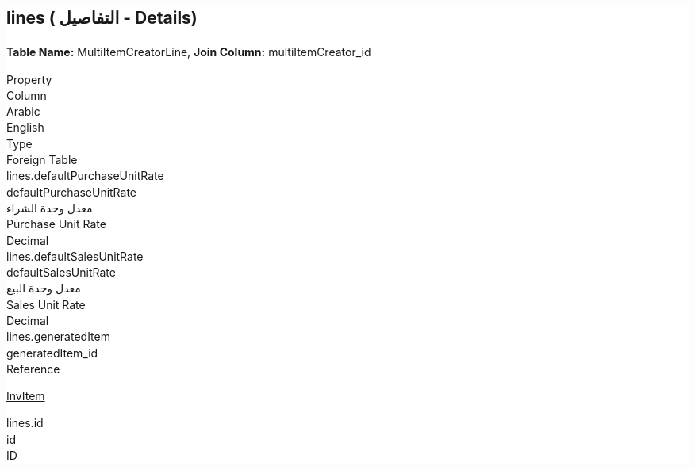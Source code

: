 </div>


</div>
</div>

<div id='lines' title='lines' class='searchable'>

## lines ( التفاصيل -  Details)
**Table Name:** MultiItemCreatorLine, **Join Column:** multiItemCreator_id
<div class="nama-table">
<div class="row header-row">
<div class="cell">Property</div>
<div class="cell">Column</div>
<div class="cell">Arabic</div>
<div class="cell">English</div>
<div class="cell">Type</div>
<div class="cell">Foreign Table</div>
</div><div class="row searchable" id="lines.defaultPurchaseUnitRate">
<div class="cell" data-label="Property">lines.defaultPurchaseUnitRate</div>
<div class="cell" data-label="Column">defaultPurchaseUnitRate</div>
<div class="cell" data-label="Arabic">معدل وحدة الشراء</div>
<div class="cell" data-label="English">Purchase Unit Rate</div>
<div class="cell" data-label="Type">Decimal</div>

</div>

<div class="row searchable" id="lines.defaultSalesUnitRate">
<div class="cell" data-label="Property">lines.defaultSalesUnitRate</div>
<div class="cell" data-label="Column">defaultSalesUnitRate</div>
<div class="cell" data-label="Arabic">معدل وحدة البيع</div>
<div class="cell" data-label="English">Sales Unit Rate</div>
<div class="cell" data-label="Type">Decimal</div>

</div>

<div class="row searchable" id="lines.generatedItem">
<div class="cell" data-label="Property">lines.generatedItem</div>
<div class="cell" data-label="Column">generatedItem_id</div>
<div class="cell" data-label="Arabic"></div>
<div class="cell" data-label="English"></div>
<div class="cell" data-label="Type">Reference</div>
<div class="cell" data-label="Foreign Table">

 [InvItem](/modules/supplychain/InvItem.md) 
</div>
</div>

<div class="row searchable" id="lines.id">
<div class="cell" data-label="Property">lines.id</div>
<div class="cell" data-label="Column">id</div>
<div class="cell" data-label="Arabic"></div>
<div class="cell" data-label="English"></div>
<div class="cell" data-label="Type">ID</div>
